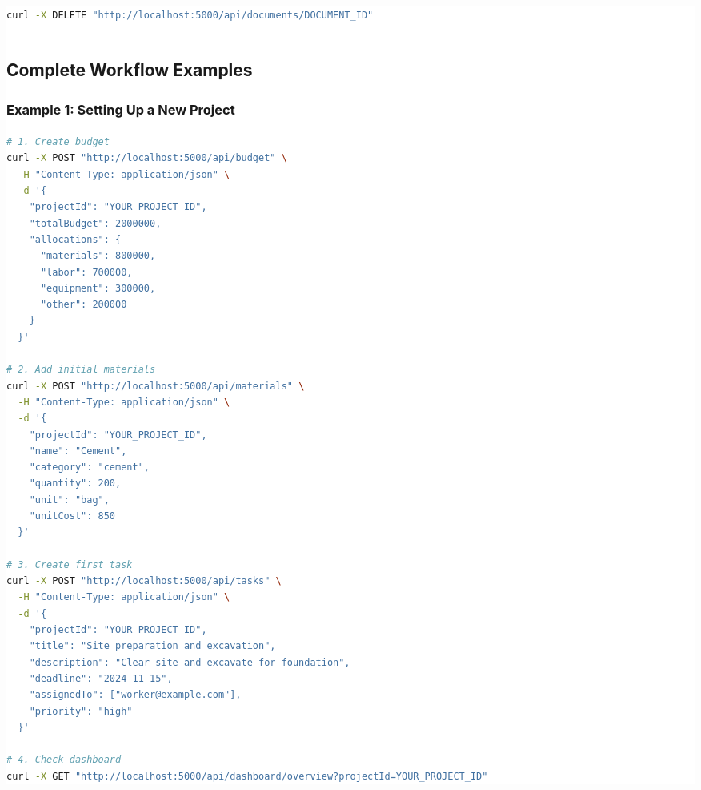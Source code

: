 ```bash
curl -X DELETE "http://localhost:5000/api/documents/DOCUMENT_ID"
```

---

## Complete Workflow Examples

### Example 1: Setting Up a New Project

```bash
# 1. Create budget
curl -X POST "http://localhost:5000/api/budget" \
  -H "Content-Type: application/json" \
  -d '{
    "projectId": "YOUR_PROJECT_ID",
    "totalBudget": 2000000,
    "allocations": {
      "materials": 800000,
      "labor": 700000,
      "equipment": 300000,
      "other": 200000
    }
  }'

# 2. Add initial materials
curl -X POST "http://localhost:5000/api/materials" \
  -H "Content-Type: application/json" \
  -d '{
    "projectId": "YOUR_PROJECT_ID",
    "name": "Cement",
    "category": "cement",
    "quantity": 200,
    "unit": "bag",
    "unitCost": 850
  }'

# 3. Create first task
curl -X POST "http://localhost:5000/api/tasks" \
  -H "Content-Type: application/json" \
  -d '{
    "projectId": "YOUR_PROJECT_ID",
    "title": "Site preparation and excavation",
    "description": "Clear site and excavate for foundation",
    "deadline": "2024-11-15",
    "assignedTo": ["worker@example.com"],
    "priority": "high"
  }'

# 4. Check dashboard
curl -X GET "http://localhost:5000/api/dashboard/overview?projectId=YOUR_PROJECT_ID"
```
